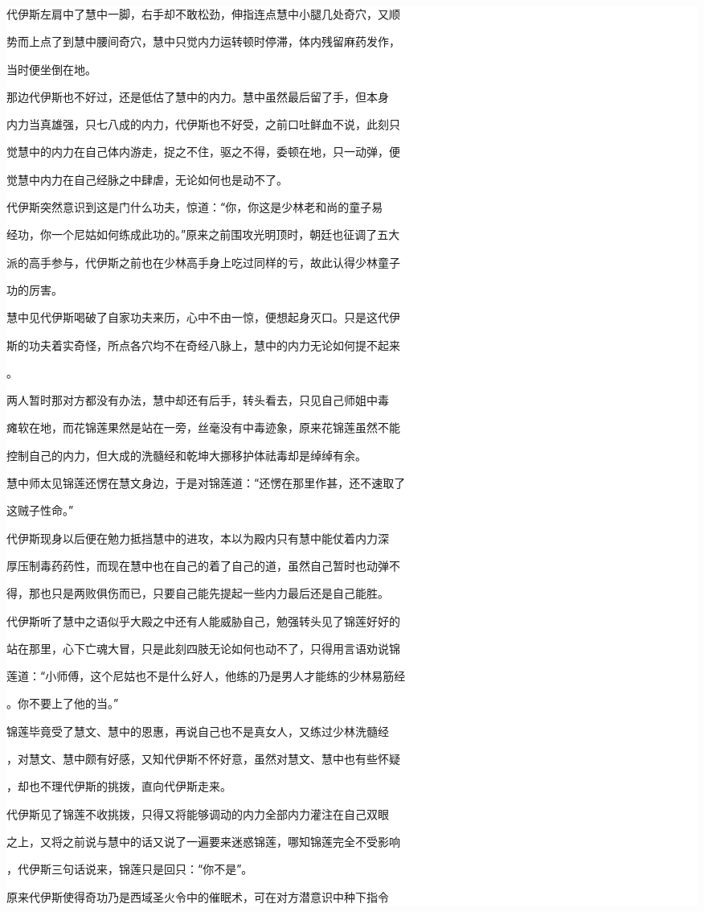 代伊斯左肩中了慧中一脚，右手却不敢松劲，伸指连点慧中小腿几处奇穴，又顺

势而上点了到慧中腰间奇穴，慧中只觉内力运转顿时停滞，体内残留麻药发作，

当时便坐倒在地。

那边代伊斯也不好过，还是低估了慧中的内力。慧中虽然最后留了手，但本身

内力当真雄强，只七八成的内力，代伊斯也不好受，之前口吐鲜血不说，此刻只

觉慧中的内力在自己体内游走，捉之不住，驱之不得，委顿在地，只一动弹，便

觉慧中内力在自己经脉之中肆虐，无论如何也是动不了。

代伊斯突然意识到这是门什么功夫，惊道：“你，你这是少林老和尚的童子易

经功，你一个尼姑如何练成此功的。”原来之前围攻光明顶时，朝廷也征调了五大

派的高手参与，代伊斯之前也在少林高手身上吃过同样的亏，故此认得少林童子

功的厉害。

慧中见代伊斯喝破了自家功夫来历，心中不由一惊，便想起身灭口。只是这代伊

斯的功夫着实奇怪，所点各穴均不在奇经八脉上，慧中的内力无论如何提不起来

。

两人暂时那对方都没有办法，慧中却还有后手，转头看去，只见自己师姐中毒

瘫软在地，而花锦莲果然是站在一旁，丝毫没有中毒迹象，原来花锦莲虽然不能

控制自己的内力，但大成的洗髓经和乾坤大挪移护体祛毒却是绰绰有余。

慧中师太见锦莲还愣在慧文身边，于是对锦莲道：“还愣在那里作甚，还不速取了

这贼子性命。”

代伊斯现身以后便在勉力抵挡慧中的进攻，本以为殿内只有慧中能仗着内力深

厚压制毒药药性，而现在慧中也在自己的着了自己的道，虽然自己暂时也动弹不

得，那也只是两败俱伤而已，只要自己能先提起一些内力最后还是自己能胜。

代伊斯听了慧中之语似乎大殿之中还有人能威胁自己，勉强转头见了锦莲好好的

站在那里，心下亡魂大冒，只是此刻四肢无论如何也动不了，只得用言语劝说锦

莲道：“小师傅，这个尼姑也不是什么好人，他练的乃是男人才能练的少林易筋经

。你不要上了他的当。”

锦莲毕竟受了慧文、慧中的恩惠，再说自己也不是真女人，又练过少林洗髓经

，对慧文、慧中颇有好感，又知代伊斯不怀好意，虽然对慧文、慧中也有些怀疑

，却也不理代伊斯的挑拨，直向代伊斯走来。

代伊斯见了锦莲不收挑拨，只得又将能够调动的内力全部内力灌注在自己双眼

之上，又将之前说与慧中的话又说了一遍要来迷惑锦莲，哪知锦莲完全不受影响

，代伊斯三句话说来，锦莲只是回只：“你不是”。

原来代伊斯使得奇功乃是西域圣火令中的催眠术，可在对方潜意识中种下指令
